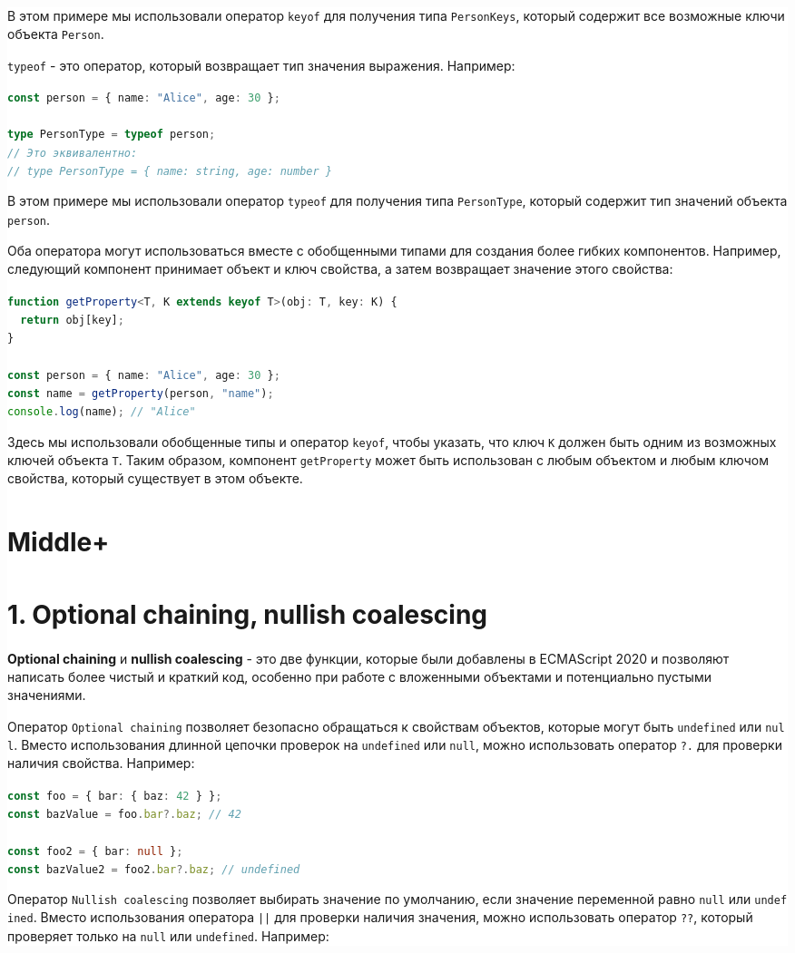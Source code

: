 В этом примере мы использовали оператор `keyof` для получения типа `PersonKeys`, который содержит все возможные ключи объекта `Person`.

`typeof` - это оператор, который возвращает тип значения выражения. Например:
```ts
const person = { name: "Alice", age: 30 };

type PersonType = typeof person;
// Это эквивалентно:
// type PersonType = { name: string, age: number }
```

В этом примере мы использовали оператор `typeof` для получения типа `PersonType`, который содержит тип значений объекта `person`.

Оба оператора могут использоваться вместе с обобщенными типами для создания более гибких компонентов. Например, следующий компонент принимает объект и ключ свойства, а затем возвращает значение этого свойства:
```ts
function getProperty<T, K extends keyof T>(obj: T, key: K) {
  return obj[key];
}

const person = { name: "Alice", age: 30 };
const name = getProperty(person, "name");
console.log(name); // "Alice"
```

Здесь мы использовали обобщенные типы и оператор `keyof`, чтобы указать, что ключ `K` должен быть одним из возможных ключей объекта `T`. Таким образом, компонент `getProperty` может быть использован с любым объектом и любым ключом свойства, который существует в этом объекте.

# Middle+
# 1. Optional chaining, nullish coalescing
**Optional chaining** и **nullish coalescing** - это две функции, которые были добавлены в ECMAScript 2020 и позволяют написать более чистый и краткий код, особенно при работе с вложенными объектами и потенциально пустыми значениями.

Оператор `Optional chaining` позволяет безопасно обращаться к свойствам объектов, которые могут быть `undefined` или `null`. Вместо использования длинной цепочки проверок на `undefined` или `null`, можно использовать оператор `?.` для проверки наличия свойства. Например:
```ts
const foo = { bar: { baz: 42 } };
const bazValue = foo.bar?.baz; // 42

const foo2 = { bar: null };
const bazValue2 = foo2.bar?.baz; // undefined
```

Оператор `Nullish coalescing` позволяет выбирать значение по умолчанию, если значение переменной равно `null` или `undefined`. Вместо использования оператора `||` для проверки наличия значения, можно использовать оператор `??`, который проверяет только на `null` или `undefined`. Например:
